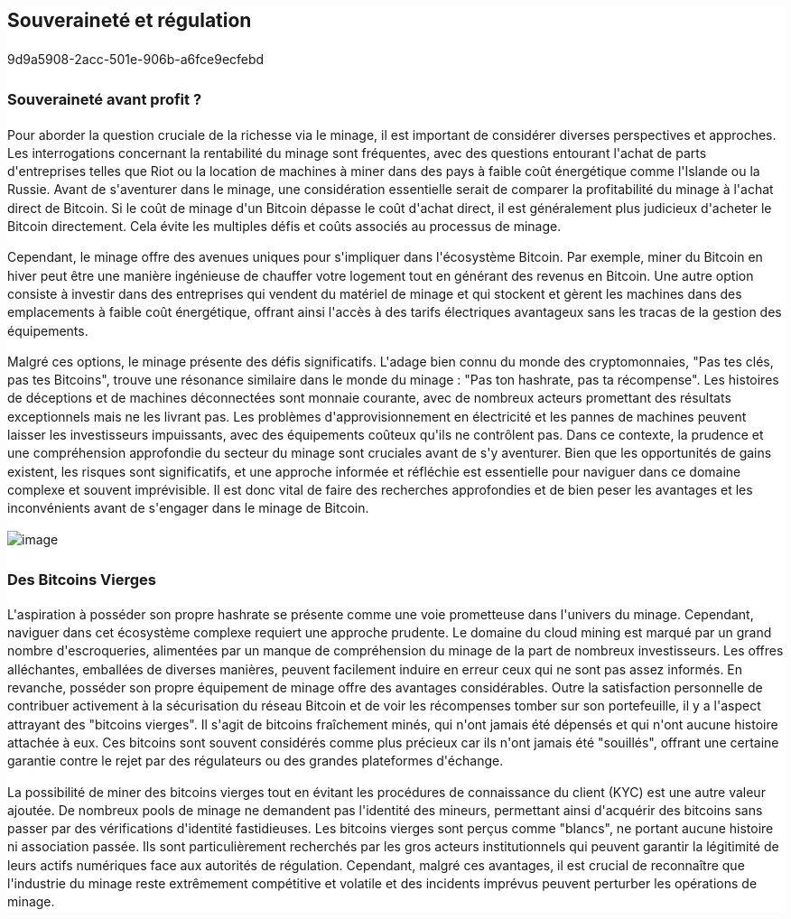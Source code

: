 
## Souveraineté et régulation
<chapterId>9d9a5908-2acc-501e-906b-a6fce9ecfebd</chapterId>

### Souveraineté avant profit ? 

Pour aborder la question cruciale de la richesse via le minage, il est important de considérer diverses perspectives et approches. Les interrogations concernant la rentabilité du minage sont fréquentes, avec des questions entourant l'achat de parts d'entreprises telles que Riot ou la location de machines à miner dans des pays à faible coût énergétique comme l'Islande ou la Russie. Avant de s'aventurer dans le minage, une considération essentielle serait de comparer la profitabilité du minage à l'achat direct de Bitcoin. Si le coût de minage d'un Bitcoin dépasse le coût d'achat direct, il est généralement plus judicieux d'acheter le Bitcoin directement. Cela évite les multiples défis et coûts associés au processus de minage.

Cependant, le minage offre des avenues uniques pour s'impliquer dans l'écosystème Bitcoin. Par exemple, miner du Bitcoin en hiver peut être une manière ingénieuse de chauffer votre logement tout en générant des revenus en Bitcoin. Une autre option consiste à investir dans des entreprises qui vendent du matériel de minage et qui stockent et gèrent les machines dans des emplacements à faible coût énergétique, offrant ainsi l'accès à des tarifs électriques avantageux sans les tracas de la gestion des équipements.

Malgré ces options, le minage présente des défis significatifs. L'adage bien connu du monde des cryptomonnaies, "Pas tes clés, pas tes Bitcoins", trouve une résonance similaire dans le monde du minage : "Pas ton hashrate, pas ta récompense". Les histoires de déceptions et de machines déconnectées sont monnaie courante, avec de nombreux acteurs promettant des résultats exceptionnels mais ne les livrant pas. Les problèmes d'approvisionnement en électricité et les pannes de machines peuvent laisser les investisseurs impuissants, avec des équipements coûteux qu'ils ne contrôlent pas. Dans ce contexte, la prudence et une compréhension approfondie du secteur du minage sont cruciales avant de s'y aventurer. Bien que les opportunités de gains existent, les risques sont significatifs, et une approche informée et réfléchie est essentielle pour naviguer dans ce domaine complexe et souvent imprévisible. Il est donc vital de faire des recherches approfondies et de bien peser les avantages et les inconvénients avant de s'engager dans le minage de Bitcoin.

![image](assets/overview/self.webp)

### Des Bitcoins Vierges

L'aspiration à posséder son propre hashrate se présente comme une voie prometteuse dans l'univers du minage. Cependant, naviguer dans cet écosystème complexe requiert une approche prudente. Le domaine du cloud mining est marqué par un grand nombre d'escroqueries, alimentées par un manque de compréhension du minage de la part de nombreux investisseurs. Les offres alléchantes, emballées de diverses manières, peuvent facilement induire en erreur ceux qui ne sont pas assez informés. En revanche, posséder son propre équipement de minage offre des avantages considérables. Outre la satisfaction personnelle de contribuer activement à la sécurisation du réseau Bitcoin et de voir les récompenses tomber sur son portefeuille, il y a l'aspect attrayant des "bitcoins vierges". Il s'agit de bitcoins fraîchement minés, qui n'ont jamais été dépensés et qui n'ont aucune histoire attachée à eux. Ces bitcoins sont souvent considérés comme plus précieux car ils n'ont jamais été "souillés", offrant une certaine garantie contre le rejet par des régulateurs ou des grandes plateformes d'échange.

La possibilité de miner des bitcoins vierges tout en évitant les procédures de connaissance du client (KYC) est une autre valeur ajoutée. De nombreux pools de minage ne demandent pas l'identité des mineurs, permettant ainsi d'acquérir des bitcoins sans passer par des vérifications d'identité fastidieuses. Les bitcoins vierges sont perçus comme "blancs", ne portant aucune histoire ni association passée. Ils sont particulièrement recherchés par les gros acteurs institutionnels qui peuvent garantir la légitimité de leurs actifs numériques face aux autorités de régulation. Cependant, malgré ces avantages, il est crucial de reconnaître que l'industrie du minage reste extrêmement compétitive et volatile et des incidents imprévus peuvent perturber les opérations de minage.
